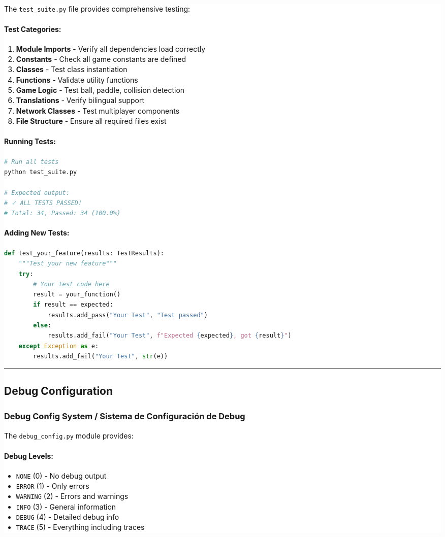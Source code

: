 The `test_suite.py` file provides comprehensive testing:

#### Test Categories:
1. **Module Imports** - Verify all dependencies load correctly
2. **Constants** - Check all game constants are defined
3. **Classes** - Test class instantiation
4. **Functions** - Validate utility functions
5. **Game Logic** - Test ball, paddle, collision detection
6. **Translations** - Verify bilingual support
7. **Network Classes** - Test multiplayer components
8. **File Structure** - Ensure all required files exist

#### Running Tests:

```bash
# Run all tests
python test_suite.py

# Expected output:
# ✓ ALL TESTS PASSED!
# Total: 34, Passed: 34 (100.0%)
```

#### Adding New Tests:

```python
def test_your_feature(results: TestResults):
    """Test your new feature"""
    try:
        # Your test code here
        result = your_function()
        if result == expected:
            results.add_pass("Your Test", "Test passed")
        else:
            results.add_fail("Your Test", f"Expected {expected}, got {result}")
    except Exception as e:
        results.add_fail("Your Test", str(e))
```

---

## Debug Configuration

### Debug Config System / Sistema de Configuración de Debug

The `debug_config.py` module provides:

#### Debug Levels:
- `NONE` (0) - No debug output
- `ERROR` (1) - Only errors
- `WARNING` (2) - Errors and warnings
- `INFO` (3) - General information
- `DEBUG` (4) - Detailed debug info
- `TRACE` (5) - Everything including traces
